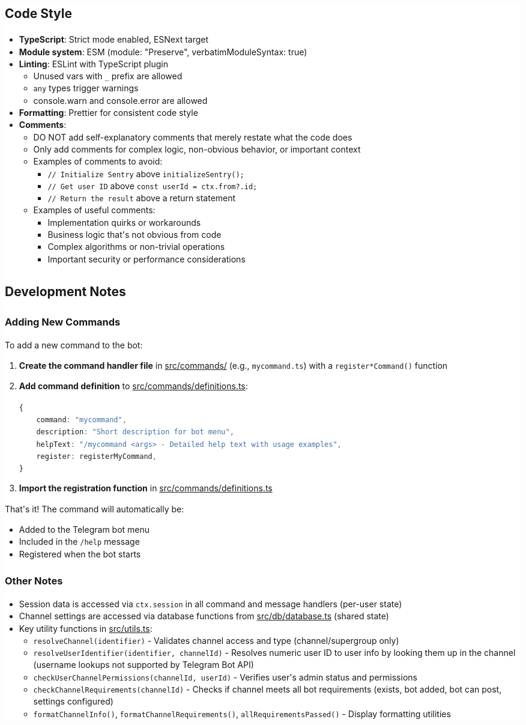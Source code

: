 ## Code Style

- **TypeScript**: Strict mode enabled, ESNext target
- **Module system**: ESM (module: "Preserve", verbatimModuleSyntax: true)
- **Linting**: ESLint with TypeScript plugin
  - Unused vars with `_` prefix are allowed
  - `any` types trigger warnings
  - console.warn and console.error are allowed
- **Formatting**: Prettier for consistent code style
- **Comments**:
  - DO NOT add self-explanatory comments that merely restate what the code does
  - Only add comments for complex logic, non-obvious behavior, or important context
  - Examples of comments to avoid:
    - `// Initialize Sentry` above `initializeSentry();`
    - `// Get user ID` above `const userId = ctx.from?.id;`
    - `// Return the result` above a return statement
  - Examples of useful comments:
    - Implementation quirks or workarounds
    - Business logic that's not obvious from code
    - Complex algorithms or non-trivial operations
    - Important security or performance considerations

## Development Notes

### Adding New Commands

To add a new command to the bot:

1. **Create the command handler file** in [src/commands/](src/commands/) (e.g., `mycommand.ts`) with a `register*Command()` function
2. **Add command definition** to [src/commands/definitions.ts](src/commands/definitions.ts):

   ```typescript
   {
       command: "mycommand",
       description: "Short description for bot menu",
       helpText: "/mycommand <args> - Detailed help text with usage examples",
       register: registerMyCommand,
   }
   ```

3. **Import the registration function** in [src/commands/definitions.ts](src/commands/definitions.ts)

That's it! The command will automatically be:

- Added to the Telegram bot menu
- Included in the `/help` message
- Registered when the bot starts

### Other Notes

- Session data is accessed via `ctx.session` in all command and message handlers (per-user state)
- Channel settings are accessed via database functions from [src/db/database.ts](src/db/database.ts) (shared state)
- Key utility functions in [src/utils.ts](src/utils.ts):
  - `resolveChannel(identifier)` - Validates channel access and type (channel/supergroup only)
  - `resolveUserIdentifier(identifier, channelId)` - Resolves numeric user ID to user info by looking them up in the channel (username lookups not supported by Telegram Bot API)
  - `checkUserChannelPermissions(channelId, userId)` - Verifies user's admin status and permissions
  - `checkChannelRequirements(channelId)` - Checks if channel meets all bot requirements (exists, bot added, bot can post, settings configured)
  - `formatChannelInfo()`, `formatChannelRequirements()`, `allRequirementsPassed()` - Display formatting utilities
